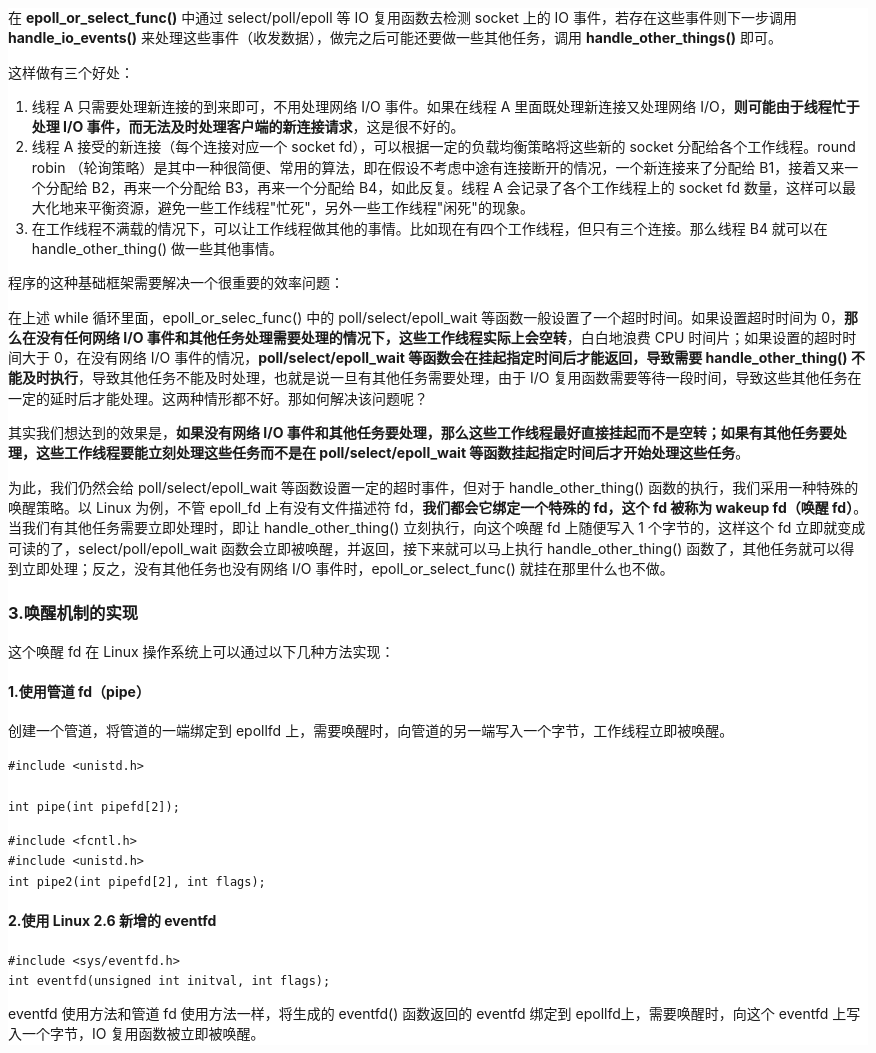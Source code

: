 在 **epoll_or_select_func()** 中通过 select/poll/epoll 等 IO 复用函数去检测 socket 上的 IO 事件，若存在这些事件则下一步调用 **handle_io_events()** 来处理这些事件（收发数据），做完之后可能还要做一些其他任务，调用 **handle_other_things()** 即可。

这样做有三个好处：

1. 线程 A 只需要处理新连接的到来即可，不用处理网络 I/O 事件。如果在线程 A 里面既处理新连接又处理网络 I/O，__则可能由于线程忙于处理 I/O 事件，而无法及时处理客户端的新连接请求__，这是很不好的。
2. 线程 A 接受的新连接（每个连接对应一个 socket fd），可以根据一定的负载均衡策略将这些新的 socket 分配给各个工作线程。round robin （轮询策略）是其中一种很简便、常用的算法，即在假设不考虑中途有连接断开的情况，一个新连接来了分配给 B1，接着又来一个分配给 B2，再来一个分配给 B3，再来一个分配给 B4，如此反复。线程 A 会记录了各个工作线程上的 socket fd 数量，这样可以最大化地来平衡资源，避免一些工作线程"忙死"，另外一些工作线程"闲死"的现象。
3. 在工作线程不满载的情况下，可以让工作线程做其他的事情。比如现在有四个工作线程，但只有三个连接。那么线程 B4 就可以在 handle_other_thing() 做一些其他事情。

程序的这种基础框架需要解决一个很重要的效率问题：

在上述 while 循环里面，epoll_or_selec_func() 中的 poll/select/epoll_wait 等函数一般设置了一个超时时间。如果设置超时时间为 0，__那么在没有任何网络 I/O 事件和其他任务处理需要处理的情况下，这些工作线程实际上会空转__，白白地浪费 CPU 时间片；如果设置的超时时间大于 0，在没有网络 I/O 事件的情况，__poll/select/epoll_wait 等函数会在挂起指定时间后才能返回，导致需要 handle_other_thing() 不能及时执行__，导致其他任务不能及时处理，也就是说一旦有其他任务需要处理，由于 I/O 复用函数需要等待一段时间，导致这些其他任务在一定的延时后才能处理。这两种情形都不好。那如何解决该问题呢？

其实我们想达到的效果是，__如果没有网络 I/O 事件和其他任务要处理，那么这些工作线程最好直接挂起而不是空转；如果有其他任务要处理，这些工作线程要能立刻处理这些任务而不是在 poll/select/epoll_wait 等函数挂起指定时间后才开始处理这些任务__。

为此，我们仍然会给 poll/select/epoll_wait 等函数设置一定的超时事件，但对于 handle_other_thing() 函数的执行，我们采用一种特殊的唤醒策略。以 Linux 为例，不管 epoll_fd 上有没有文件描述符 fd，__我们都会它绑定一个特殊的 fd，这个 fd 被称为 wakeup fd（唤醒 fd）__。当我们有其他任务需要立即处理时，即让 handle_other_thing() 立刻执行，向这个唤醒 fd 上随便写入 1 个字节的，这样这个 fd 立即就变成可读的了，select/poll/epoll_wait 函数会立即被唤醒，并返回，接下来就可以马上执行 handle_other_thing() 函数了，其他任务就可以得到立即处理；反之，没有其他任务也没有网络 I/O 事件时，epoll_or_select_func() 就挂在那里什么也不做。

### 3.唤醒机制的实现

这个唤醒 fd 在 Linux 操作系统上可以通过以下几种方法实现：

#### 1.使用管道 fd（pipe）

创建一个管道，将管道的一端绑定到 epollfd 上，需要唤醒时，向管道的另一端写入一个字节，工作线程立即被唤醒。

```c{.line-numbers}
#include <unistd.h>

int pipe(int pipefd[2]);
```

```c{.line-numbers}
#include <fcntl.h>
#include <unistd.h>
int pipe2(int pipefd[2], int flags);
```

#### 2.使用 Linux 2.6 新增的 eventfd

```c{.line-numbers}
#include <sys/eventfd.h>
int eventfd(unsigned int initval, int flags);
```

eventfd 使用方法和管道 fd 使用方法一样，将生成的 eventfd() 函数返回的 eventfd 绑定到 epollfd上，需要唤醒时，向这个 eventfd 上写入一个字节，IO 复用函数被立即被唤醒。
